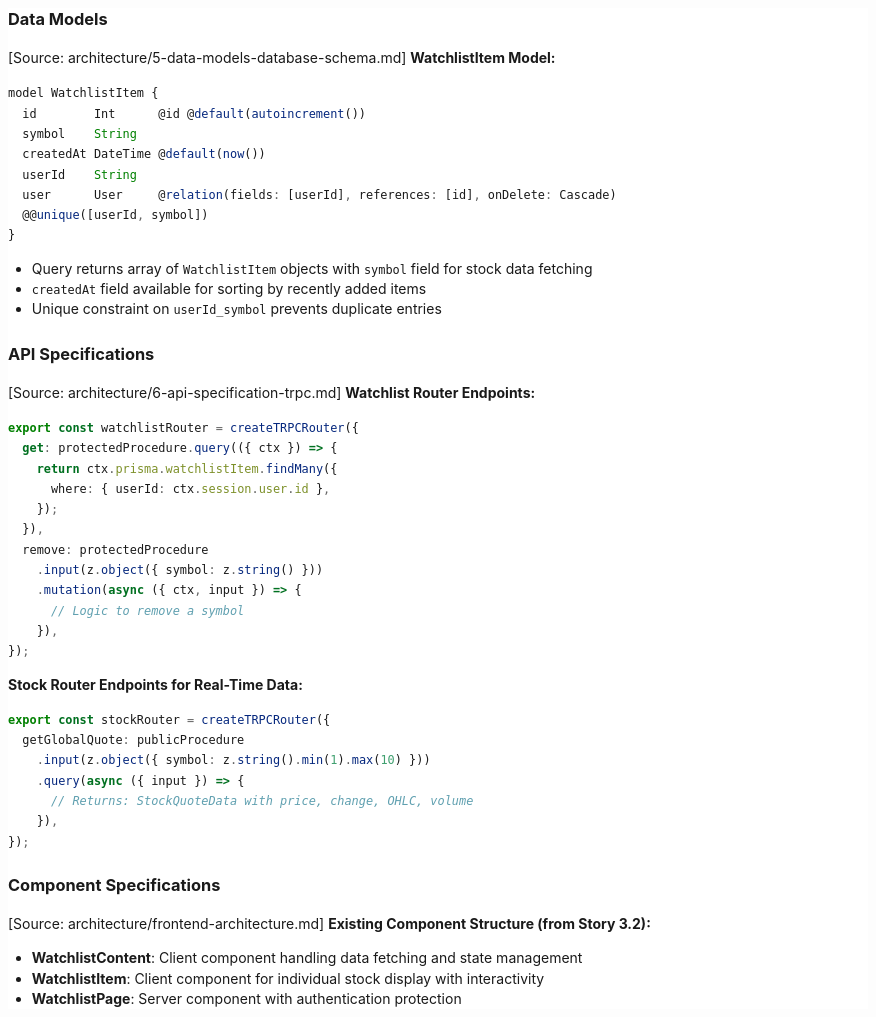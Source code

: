 ### Data Models
[Source: architecture/5-data-models-database-schema.md]
**WatchlistItem Model:**
```typescript
model WatchlistItem {
  id        Int      @id @default(autoincrement())
  symbol    String
  createdAt DateTime @default(now())
  userId    String
  user      User     @relation(fields: [userId], references: [id], onDelete: Cascade)
  @@unique([userId, symbol])
}
```
- Query returns array of `WatchlistItem` objects with `symbol` field for stock data fetching
- `createdAt` field available for sorting by recently added items
- Unique constraint on `userId_symbol` prevents duplicate entries

### API Specifications
[Source: architecture/6-api-specification-trpc.md]
**Watchlist Router Endpoints:**
```typescript
export const watchlistRouter = createTRPCRouter({
  get: protectedProcedure.query(({ ctx }) => {
    return ctx.prisma.watchlistItem.findMany({
      where: { userId: ctx.session.user.id },
    });
  }),
  remove: protectedProcedure
    .input(z.object({ symbol: z.string() }))
    .mutation(async ({ ctx, input }) => {
      // Logic to remove a symbol
    }),
});
```

**Stock Router Endpoints for Real-Time Data:**
```typescript
export const stockRouter = createTRPCRouter({
  getGlobalQuote: publicProcedure
    .input(z.object({ symbol: z.string().min(1).max(10) }))
    .query(async ({ input }) => {
      // Returns: StockQuoteData with price, change, OHLC, volume
    }),
});
```

### Component Specifications
[Source: architecture/frontend-architecture.md]
**Existing Component Structure (from Story 3.2):**
- **WatchlistContent**: Client component handling data fetching and state management
- **WatchlistItem**: Client component for individual stock display with interactivity
- **WatchlistPage**: Server component with authentication protection
